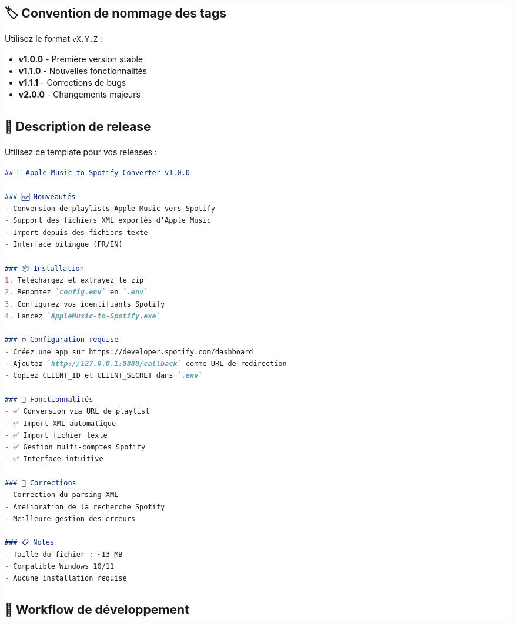 ## 🏷️ Convention de nommage des tags

Utilisez le format `vX.Y.Z` :
- **v1.0.0** - Première version stable
- **v1.1.0** - Nouvelles fonctionnalités
- **v1.1.1** - Corrections de bugs
- **v2.0.0** - Changements majeurs

## 📝 Description de release

Utilisez ce template pour vos releases :

```markdown
## 🎵 Apple Music to Spotify Converter v1.0.0

### 🆕 Nouveautés
- Conversion de playlists Apple Music vers Spotify
- Support des fichiers XML exportés d'Apple Music
- Import depuis des fichiers texte
- Interface bilingue (FR/EN)

### 📦 Installation
1. Téléchargez et extrayez le zip
2. Renommez `config.env` en `.env`
3. Configurez vos identifiants Spotify
4. Lancez `AppleMusic-to-Spotify.exe`

### ⚙️ Configuration requise
- Créez une app sur https://developer.spotify.com/dashboard
- Ajoutez `http://127.0.0.1:8888/callback` comme URL de redirection
- Copiez CLIENT_ID et CLIENT_SECRET dans `.env`

### 🔧 Fonctionnalités
- ✅ Conversion via URL de playlist
- ✅ Import XML automatique
- ✅ Import fichier texte
- ✅ Gestion multi-comptes Spotify
- ✅ Interface intuitive

### 🐛 Corrections
- Correction du parsing XML
- Amélioration de la recherche Spotify
- Meilleure gestion des erreurs

### 📋 Notes
- Taille du fichier : ~13 MB
- Compatible Windows 10/11
- Aucune installation requise
```

## 🔄 Workflow de développement

